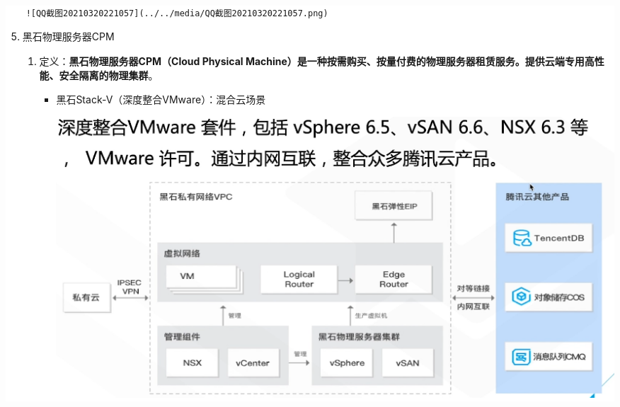        ![QQ截图20210320221057](../../media/QQ截图20210320221057.png)

5. 黑石物理服务器CPM

   1. 定义：**黑石物理服务器CPM（Cloud Physical Machine）是一种按需购买、按量付费的物理服务器租赁服务。提供云端专用高性能、安全隔离的物理集群**。

      - 黑石Stack-V（深度整合VMware）：混合云场景

        ![QQ截图20210320221844](../../media/QQ截图20210320221844.png)
